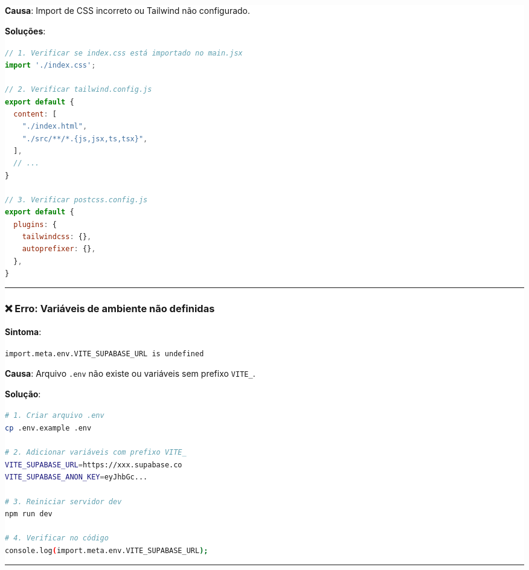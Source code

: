 **Causa**: Import de CSS incorreto ou Tailwind não configurado.

**Soluções**:

```javascript
// 1. Verificar se index.css está importado no main.jsx
import './index.css';

// 2. Verificar tailwind.config.js
export default {
  content: [
    "./index.html",
    "./src/**/*.{js,jsx,ts,tsx}",
  ],
  // ...
}

// 3. Verificar postcss.config.js
export default {
  plugins: {
    tailwindcss: {},
    autoprefixer: {},
  },
}
```

---

### ❌ Erro: Variáveis de ambiente não definidas

**Sintoma**:
```
import.meta.env.VITE_SUPABASE_URL is undefined
```

**Causa**: Arquivo `.env` não existe ou variáveis sem prefixo `VITE_`.

**Solução**:

```bash
# 1. Criar arquivo .env
cp .env.example .env

# 2. Adicionar variáveis com prefixo VITE_
VITE_SUPABASE_URL=https://xxx.supabase.co
VITE_SUPABASE_ANON_KEY=eyJhbGc...

# 3. Reiniciar servidor dev
npm run dev

# 4. Verificar no código
console.log(import.meta.env.VITE_SUPABASE_URL);
```

---
